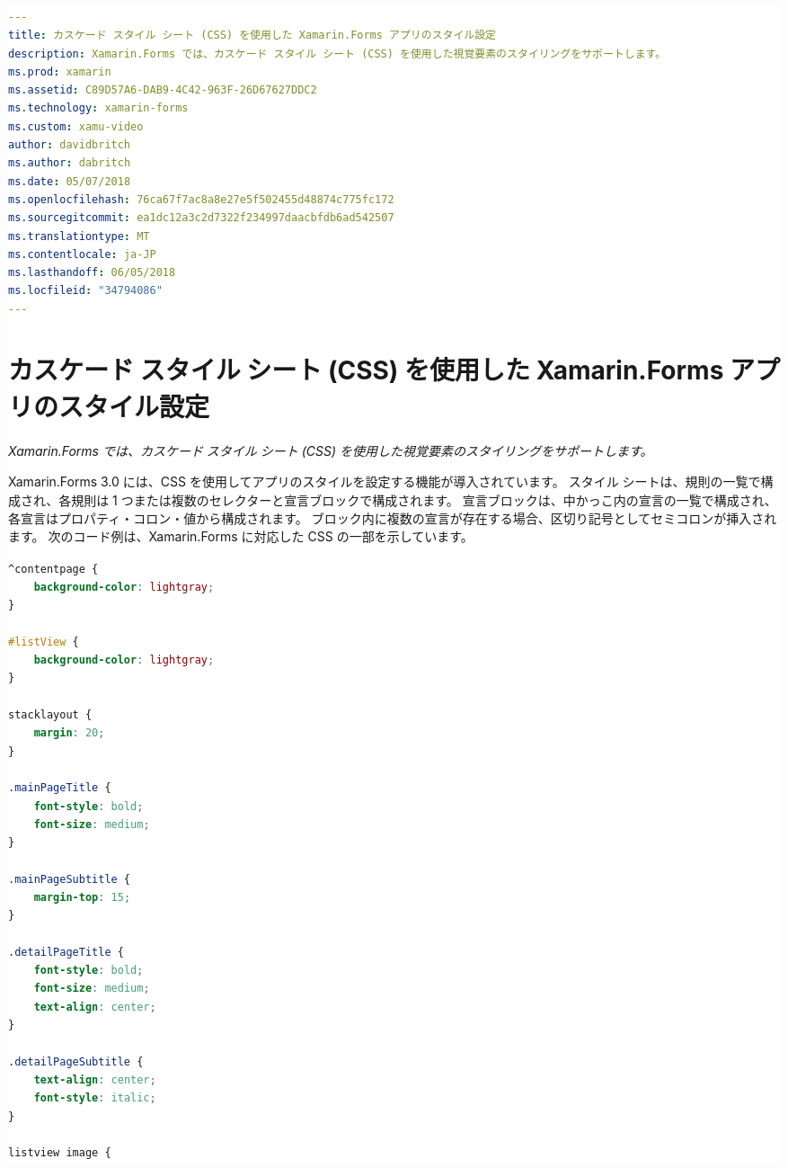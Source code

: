 ```yaml
---
title: カスケード スタイル シート (CSS) を使用した Xamarin.Forms アプリのスタイル設定
description: Xamarin.Forms では、カスケード スタイル シート (CSS) を使用した視覚要素のスタイリングをサポートします。
ms.prod: xamarin
ms.assetid: C89D57A6-DAB9-4C42-963F-26D67627DDC2
ms.technology: xamarin-forms
ms.custom: xamu-video
author: davidbritch
ms.author: dabritch
ms.date: 05/07/2018
ms.openlocfilehash: 76ca67f7ac8a8e27e5f502455d48874c775fc172
ms.sourcegitcommit: ea1dc12a3c2d7322f234997daacbfdb6ad542507
ms.translationtype: MT
ms.contentlocale: ja-JP
ms.lasthandoff: 06/05/2018
ms.locfileid: "34794086"
---
```

# <a name="styling-xamarinforms-apps-using-cascading-style-sheets-css"></a>カスケード スタイル シート (CSS) を使用した Xamarin.Forms アプリのスタイル設定

_Xamarin.Forms では、カスケード スタイル シート (CSS) を使用した視覚要素のスタイリングをサポートします。_

Xamarin.Forms 3.0 には、CSS を使用してアプリのスタイルを設定する機能が導入されています。 スタイル シートは、規則の一覧で構成され、各規則は 1 つまたは複数のセレクターと宣言ブロックで構成されます。 宣言ブロックは、中かっこ内の宣言の一覧で構成され、各宣言はプロパティ・コロン・値から構成されます。 ブロック内に複数の宣言が存在する場合、区切り記号としてセミコロンが挿入されます。 次のコード例は、Xamarin.Forms に対応した CSS の一部を示しています。

```css
^contentpage {
    background-color: lightgray;
}

#listView {
    background-color: lightgray;
}

stacklayout {
    margin: 20;
}

.mainPageTitle {
    font-style: bold;
    font-size: medium;
}

.mainPageSubtitle {
    margin-top: 15;
}

.detailPageTitle {
    font-style: bold;
    font-size: medium;
    text-align: center;
}

.detailPageSubtitle {
    text-align: center;
    font-style: italic;
}

listview image {
```